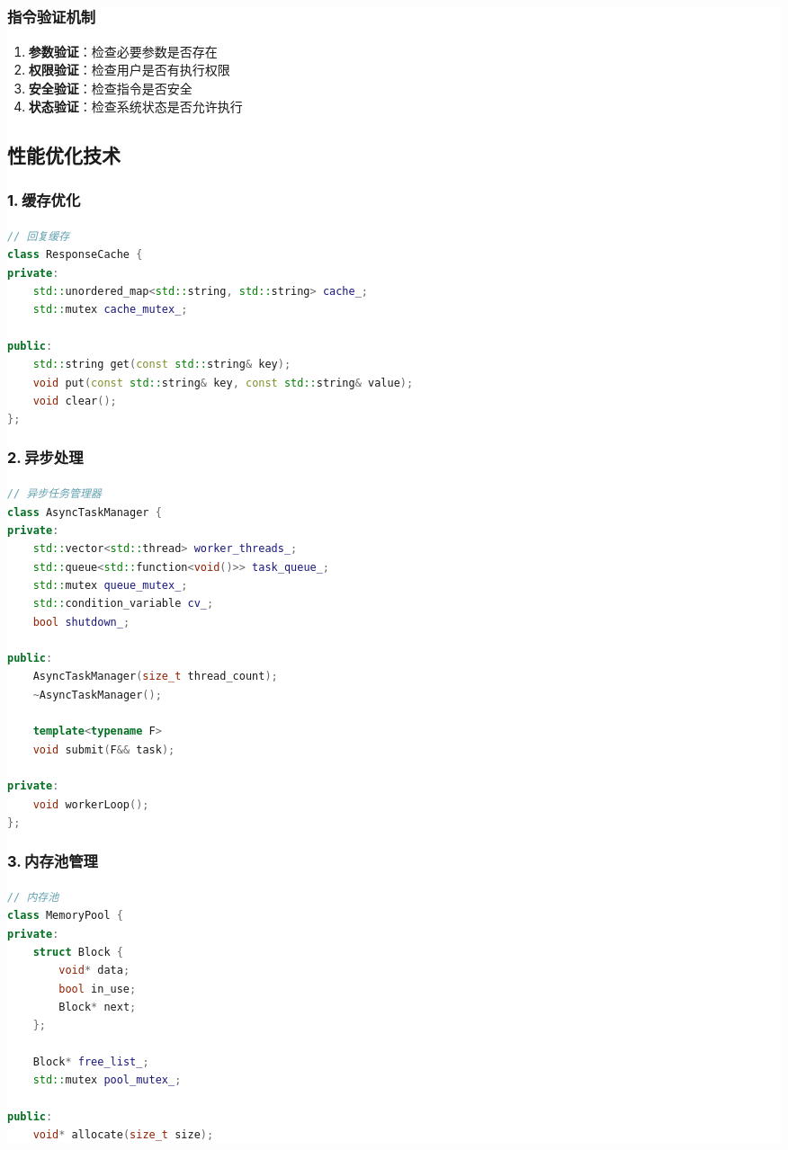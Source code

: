 ### 指令验证机制
1. **参数验证**：检查必要参数是否存在
2. **权限验证**：检查用户是否有执行权限
3. **安全验证**：检查指令是否安全
4. **状态验证**：检查系统状态是否允许执行

## 性能优化技术

### 1. 缓存优化
```cpp
// 回复缓存
class ResponseCache {
private:
    std::unordered_map<std::string, std::string> cache_;
    std::mutex cache_mutex_;
    
public:
    std::string get(const std::string& key);
    void put(const std::string& key, const std::string& value);
    void clear();
};
```

### 2. 异步处理
```cpp
// 异步任务管理器
class AsyncTaskManager {
private:
    std::vector<std::thread> worker_threads_;
    std::queue<std::function<void()>> task_queue_;
    std::mutex queue_mutex_;
    std::condition_variable cv_;
    bool shutdown_;
    
public:
    AsyncTaskManager(size_t thread_count);
    ~AsyncTaskManager();
    
    template<typename F>
    void submit(F&& task);
    
private:
    void workerLoop();
};
```

### 3. 内存池管理
```cpp
// 内存池
class MemoryPool {
private:
    struct Block {
        void* data;
        bool in_use;
        Block* next;
    };
    
    Block* free_list_;
    std::mutex pool_mutex_;
    
public:
    void* allocate(size_t size);
```